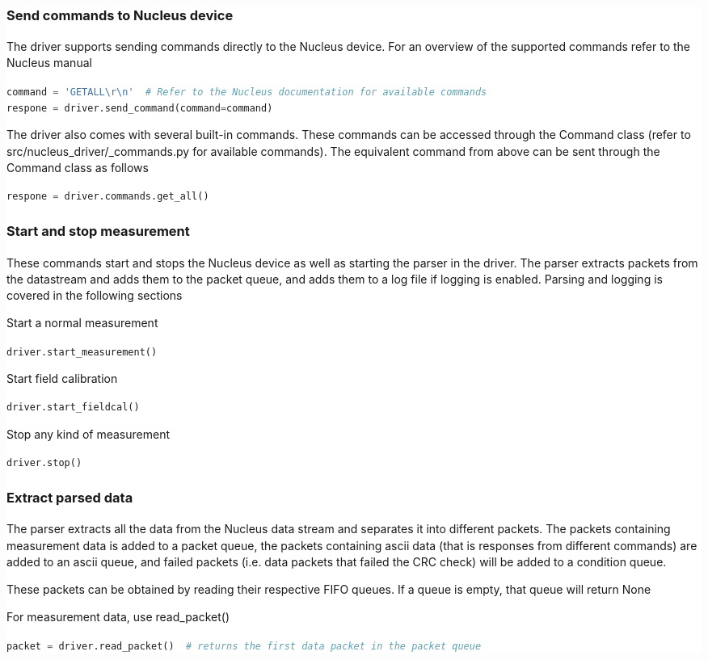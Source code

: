 ### Send commands to Nucleus device

The driver supports sending commands directly to the Nucleus device. For an overview of the supported commands refer to the Nucleus manual

```python
command = 'GETALL\r\n'  # Refer to the Nucleus documentation for available commands
respone = driver.send_command(command=command)
```

The driver also comes with several built-in commands. These commands can be accessed through the Command class (refer to src/nucleus_driver/_commands.py for available commands).
The equivalent command from above can be sent through the Command class as follows
```python
respone = driver.commands.get_all()
```

### Start and stop measurement

These commands start and stops the Nucleus device as well as starting the parser in the driver.
The parser extracts packets from the datastream and adds them to the packet queue,
and adds them to a log file if logging is enabled. Parsing and logging is covered in the following sections

Start a normal measurement

```python
driver.start_measurement()
```

Start field calibration

```python
driver.start_fieldcal()
```

Stop any kind of measurement

```python
driver.stop()
```

### Extract parsed data

The parser extracts all the data from the Nucleus data stream and separates it into different packets. 
The packets containing measurement data is added to a packet queue, 
the packets containing ascii data (that is responses from different commands) are added to an ascii queue, 
and failed packets (i.e. data packets that failed the CRC check) will be added to a condition queue.

These packets can be obtained by reading their respective FIFO queues. If a queue is empty, that queue will return None

For measurement data, use read_packet()
```python
packet = driver.read_packet()  # returns the first data packet in the packet queue
```
